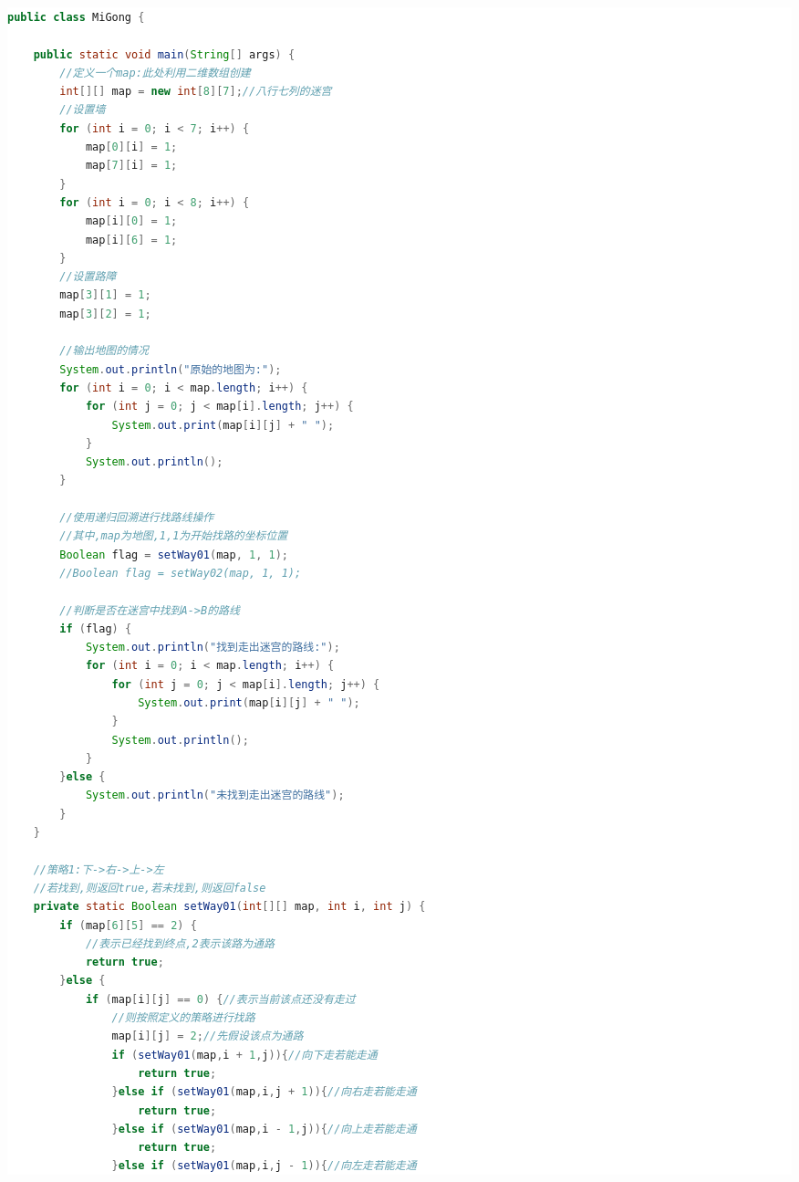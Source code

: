 ```java
public class MiGong {
  
    public static void main(String[] args) {
        //定义一个map:此处利用二维数组创建
        int[][] map = new int[8][7];//八行七列的迷宫
        //设置墙
        for (int i = 0; i < 7; i++) {
            map[0][i] = 1;
            map[7][i] = 1;
        }
        for (int i = 0; i < 8; i++) {
            map[i][0] = 1;
            map[i][6] = 1;
        }
        //设置路障
        map[3][1] = 1;
        map[3][2] = 1;
        
        //输出地图的情况
        System.out.println("原始的地图为:");
        for (int i = 0; i < map.length; i++) {
            for (int j = 0; j < map[i].length; j++) {
                System.out.print(map[i][j] + " ");
            }
            System.out.println();
        }

        //使用递归回溯进行找路线操作
        //其中,map为地图,1,1为开始找路的坐标位置
        Boolean flag = setWay01(map, 1, 1);
        //Boolean flag = setWay02(map, 1, 1);
		
        //判断是否在迷宫中找到A->B的路线
        if (flag) {
            System.out.println("找到走出迷宫的路线:");
            for (int i = 0; i < map.length; i++) {
                for (int j = 0; j < map[i].length; j++) {
                    System.out.print(map[i][j] + " ");
                }
                System.out.println();
            }
        }else {
            System.out.println("未找到走出迷宫的路线");
        }
    }

    //策略1:下->右->上->左
    //若找到,则返回true,若未找到,则返回false
    private static Boolean setWay01(int[][] map, int i, int j) {
        if (map[6][5] == 2) {
            //表示已经找到终点,2表示该路为通路
            return true;
        }else {
            if (map[i][j] == 0) {//表示当前该点还没有走过
                //则按照定义的策略进行找路
                map[i][j] = 2;//先假设该点为通路
                if (setWay01(map,i + 1,j)){//向下走若能走通
                    return true;
                }else if (setWay01(map,i,j + 1)){//向右走若能走通
                    return true;
                }else if (setWay01(map,i - 1,j)){//向上走若能走通
                    return true;
                }else if (setWay01(map,i,j - 1)){//向左走若能走通
```
